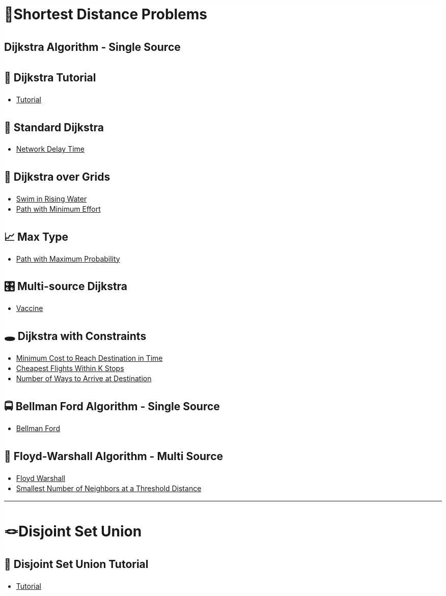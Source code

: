 
# 🚙Shortest Distance Problems

## Dijkstra Algorithm - Single Source
## 📘 Dijkstra Tutorial
- [Tutorial](https://cp-algorithms.com/graph/dijkstra.html)

## 🧠 Standard Dijkstra
- [Network Delay Time](https://leetcode.com/problems/network-delay-time)

## 🧱 Dijkstra over Grids

- [Swim in Rising Water](https://leetcode.com/problems/swim-in-rising-water)
- [Path with Minimum Effort](https://leetcode.com/problems/path-with-minimum-effort)

## 📈 Max Type
- [Path with Maximum Probability](https://leetcode.com/problems/path-with-maximum-probability)

## 🎛️ Multi-source Dijkstra
- [Vaccine](https://www.hackerearth.com/practice/algorithms/graphs/breadth-first-search/practice-problems/algorithm/vaccine-2c845ac0)

## 🕳️ Dijkstra with Constraints
- [Minimum Cost to Reach Destination in Time](https://leetcode.com/problems/minimum-cost-to-reach-destination-in-time)
- [Cheapest Flights Within K Stops](https://leetcode.com/problems/cheapest-flights-within-k-stops)
- [Number of Ways to Arrive at Destination](https://leetcode.com/problems/number-of-ways-to-arrive-at-destination)


## 🚍 Bellman Ford Algorithm - Single Source
- [Bellman Ford](https://www.geeksforgeeks.org/problems/distance-from-the-source-bellman-ford-algorithm/1)

## 🌉 Floyd-Warshall Algorithm - Multi Source
- [Floyd Warshall](https://www.geeksforgeeks.org/problems/implementing-floyd-warshall2042/1)
- [Smallest Number of Neighbors at a Threshold Distance](https://leetcode.com/problems/find-the-city-with-the-smallest-number-of-neighbors-at-a-threshold-distance)

---

# 🪢Disjoint Set Union

## 📘 Disjoint Set Union Tutorial
- [Tutorial](https://www.hackerearth.com/practice/notes/disjoint-set-union-union-find/)
